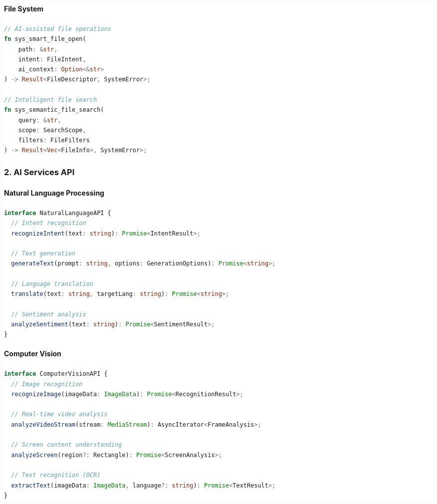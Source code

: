 #### File System
```rust
// AI-assisted file operations
fn sys_smart_file_open(
    path: &str,
    intent: FileIntent,
    ai_context: Option<&str>
) -> Result<FileDescriptor, SystemError>;

// Intelligent file search
fn sys_semantic_file_search(
    query: &str,
    scope: SearchScope,
    filters: FileFilters
) -> Result<Vec<FileInfo>, SystemError>;
```

### 2. AI Services API

#### Natural Language Processing
```typescript
interface NaturalLanguageAPI {
  // Intent recognition
  recognizeIntent(text: string): Promise<IntentResult>;
  
  // Text generation
  generateText(prompt: string, options: GenerationOptions): Promise<string>;
  
  // Language translation
  translate(text: string, targetLang: string): Promise<string>;
  
  // Sentiment analysis
  analyzeSentiment(text: string): Promise<SentimentResult>;
}
```

#### Computer Vision
```typescript
interface ComputerVisionAPI {
  // Image recognition
  recognizeImage(imageData: ImageData): Promise<RecognitionResult>;
  
  // Real-time video analysis
  analyzeVideoStream(stream: MediaStream): AsyncIterator<FrameAnalysis>;
  
  // Screen content understanding
  analyzeScreen(region?: Rectangle): Promise<ScreenAnalysis>;
  
  // Text recognition (OCR)
  extractText(imageData: ImageData, language?: string): Promise<TextResult>;
}
```
